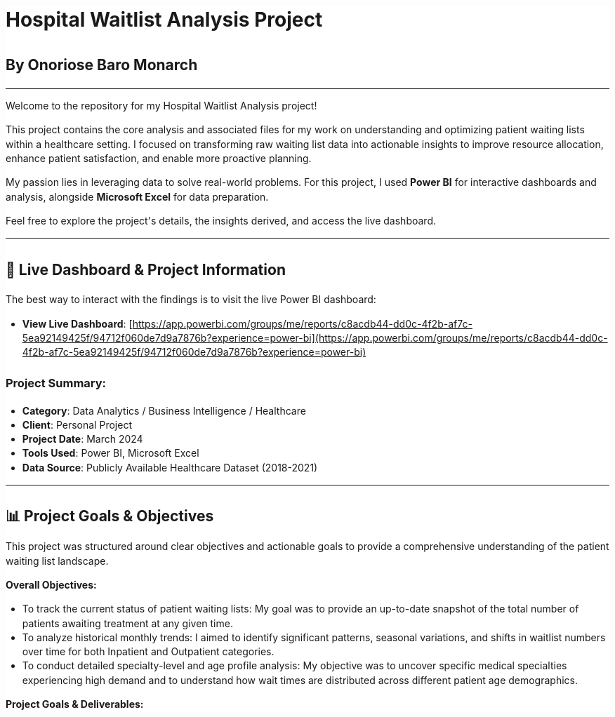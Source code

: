 # Hospital Waitlist Analysis Project
## By Onoriose Baro Monarch

---

Welcome to the repository for my Hospital Waitlist Analysis project!

This project contains the core analysis and associated files for my work on understanding and optimizing patient waiting lists within a healthcare setting. I focused on transforming raw waiting list data into actionable insights to improve resource allocation, enhance patient satisfaction, and enable more proactive planning.

My passion lies in leveraging data to solve real-world problems. For this project, I used **Power BI** for interactive dashboards and analysis, alongside **Microsoft Excel** for data preparation.

Feel free to explore the project's details, the insights derived, and access the live dashboard.

---

## 🔗 Live Dashboard & Project Information

The best way to interact with the findings is to visit the live Power BI dashboard:

-   **View Live Dashboard**: [https://app.powerbi.com/groups/me/reports/c8acdb44-dd0c-4f2b-af7c-5ea92149425f/94712f060de7d9a7876b?experience=power-bi](https://app.powerbi.com/groups/me/reports/c8acdb44-dd0c-4f2b-af7c-5ea92149425f/94712f060de7d9a7876b?experience=power-bi)

### Project Summary:

-   **Category**: Data Analytics / Business Intelligence / Healthcare
-   **Client**: Personal Project
-   **Project Date**: March 2024
-   **Tools Used**: Power BI, Microsoft Excel
-   **Data Source**: Publicly Available Healthcare Dataset (2018-2021)

---

## 📊 Project Goals & Objectives

This project was structured around clear objectives and actionable goals to provide a comprehensive understanding of the patient waiting list landscape.

**Overall Objectives:**

-   To track the current status of patient waiting lists: My goal was to provide an up-to-date snapshot of the total number of patients awaiting treatment at any given time.
-   To analyze historical monthly trends: I aimed to identify significant patterns, seasonal variations, and shifts in waitlist numbers over time for both Inpatient and Outpatient categories.
-   To conduct detailed specialty-level and age profile analysis: My objective was to uncover specific medical specialties experiencing high demand and to understand how wait times are distributed across different patient age demographics.

**Project Goals & Deliverables:**
